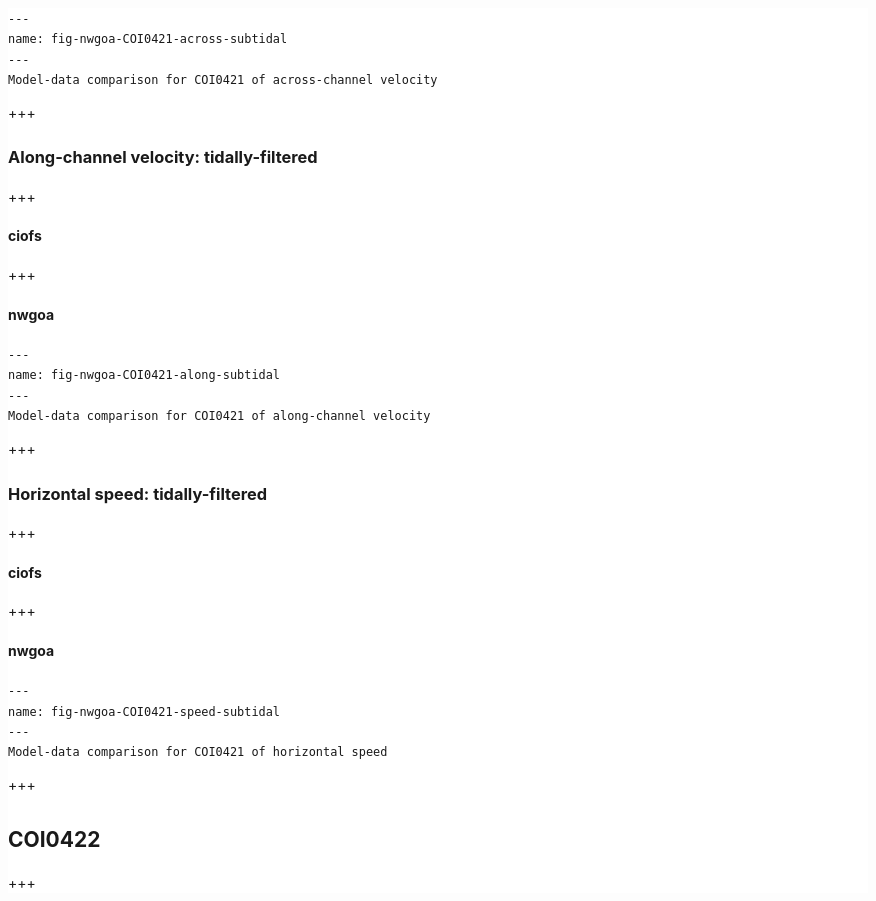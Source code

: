```{figure} adcp_moored_noaa_coi_other_nwgoa/adcp_moored_noaa_coi_other_COI0421_across_subtidal.png
---
name: fig-nwgoa-COI0421-across-subtidal
---
Model-data comparison for COI0421 of across-channel velocity
```


+++

### Along-channel velocity: tidally-filtered

+++

#### ciofs


+++

#### nwgoa



```{figure} adcp_moored_noaa_coi_other_nwgoa/adcp_moored_noaa_coi_other_COI0421_along_subtidal.png
---
name: fig-nwgoa-COI0421-along-subtidal
---
Model-data comparison for COI0421 of along-channel velocity
```


+++

### Horizontal speed: tidally-filtered

+++

#### ciofs


+++

#### nwgoa



```{figure} adcp_moored_noaa_coi_other_nwgoa/adcp_moored_noaa_coi_other_COI0421_speed_subtidal.png
---
name: fig-nwgoa-COI0421-speed-subtidal
---
Model-data comparison for COI0421 of horizontal speed
```


+++

## COI0422


+++
